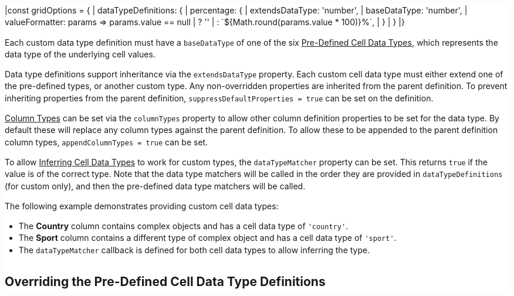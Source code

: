 <api-documentation source='grid-options/properties.json' section='columns' names='["dataTypeDefinitions"]' ></api-documentation>

<snippet spaceBetweenProperties="true">
|const gridOptions = {
|    dataTypeDefinitions: {
|        percentage: {
|            extendsDataType: 'number',
|            baseDataType: 'number',
|            valueFormatter: params => params.value == null
|                ? ''
|                : `${Math.round(params.value * 100)}%`,
|        }
|    }
|}
</snippet>

Each custom data type definition must have a `baseDataType` of one of the six [Pre-Defined Cell Data Types](#pre-defined-cell-data-types), which represents the data type of the underlying cell values.

Data type definitions support inheritance via the `extendsDataType` property. Each custom cell data type must either extend one of the pre-defined types, or another custom type. Any non-overridden properties are inherited from the parent definition. To prevent inheriting properties from the parent definition, `suppressDefaultProperties = true` can be set on the definition.

[Column Types](/column-definitions/#default-column-definitions) can be set via the `columnTypes` property to allow other column definition properties to be set for the data type. By default these will replace any column types against the parent definition. To allow these to be appended to the parent definition column types, `appendColumnTypes = true` can be set.

To allow [Inferring Cell Data Types](#inferring-cell-data-types) to work for custom types, the `dataTypeMatcher` property can be set. This returns `true` if the value is of the correct type. Note that the data type matchers will be called in the order they are provided in `dataTypeDefinitions` (for custom only), and then the pre-defined data type matchers will be called.

The following example demonstrates providing custom cell data types:
- The **Country** column contains complex objects and has a cell data type of `'country'`.
- The **Sport** column contains a different type of complex object and has a cell data type of `'sport'`.
- The `dataTypeMatcher` callback is defined for both cell data types to allow inferring the type.

<grid-example title='Providing Custom Cell Data Types' name='providing-custom-cell-data-types' type='generated' options='{ "enterprise": true, "modules": ["clientside", "menu", "range", "setfilter"] }'></grid-example>

## Overriding the Pre-Defined Cell Data Type Definitions
